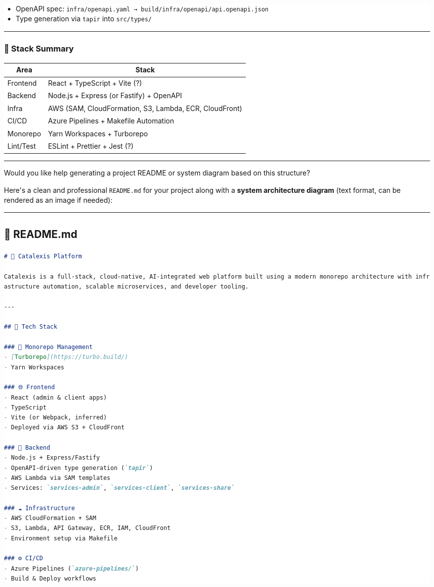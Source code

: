 * OpenAPI spec: `infra/openapi.yaml → build/infra/openapi/api.openapi.json`
* Type generation via `tapir` into `src/types/`

---

### 🧱 Stack Summary

| Area      | Stack                                                  |
| --------- | ------------------------------------------------------ |
| Frontend  | React + TypeScript + Vite (?)                          |
| Backend   | Node.js + Express (or Fastify) + OpenAPI               |
| Infra     | AWS (SAM, CloudFormation, S3, Lambda, ECR, CloudFront) |
| CI/CD     | Azure Pipelines + Makefile Automation                  |
| Monorepo  | Yarn Workspaces + Turborepo                            |
| Lint/Test | ESLint + Prettier + Jest (?)                           |

---

Would you like help generating a project README or system diagram based on this structure?


Here's a clean and professional `README.md` for your project along with a **system architecture diagram** (text format, can be rendered as an image if needed):

---

## 📘 README.md

```markdown
# 🧠 Catalexis Platform

Catalexis is a full-stack, cloud-native, AI-integrated web platform built using a modern monorepo architecture with infrastructure automation, scalable microservices, and developer tooling.

---

## 🚀 Tech Stack

### 🧩 Monorepo Management
- [Turborepo](https://turbo.build/)
- Yarn Workspaces

### 🌐 Frontend
- React (admin & client apps)
- TypeScript
- Vite (or Webpack, inferred)
- Deployed via AWS S3 + CloudFront

### 🔧 Backend
- Node.js + Express/Fastify
- OpenAPI-driven type generation (`tapir`)
- AWS Lambda via SAM templates
- Services: `services-admin`, `services-client`, `services-share`

### ☁️ Infrastructure
- AWS CloudFormation + SAM
- S3, Lambda, API Gateway, ECR, IAM, CloudFront
- Environment setup via Makefile

### ⚙️ CI/CD
- Azure Pipelines (`azure-pipelines/`)
- Build & Deploy workflows
```